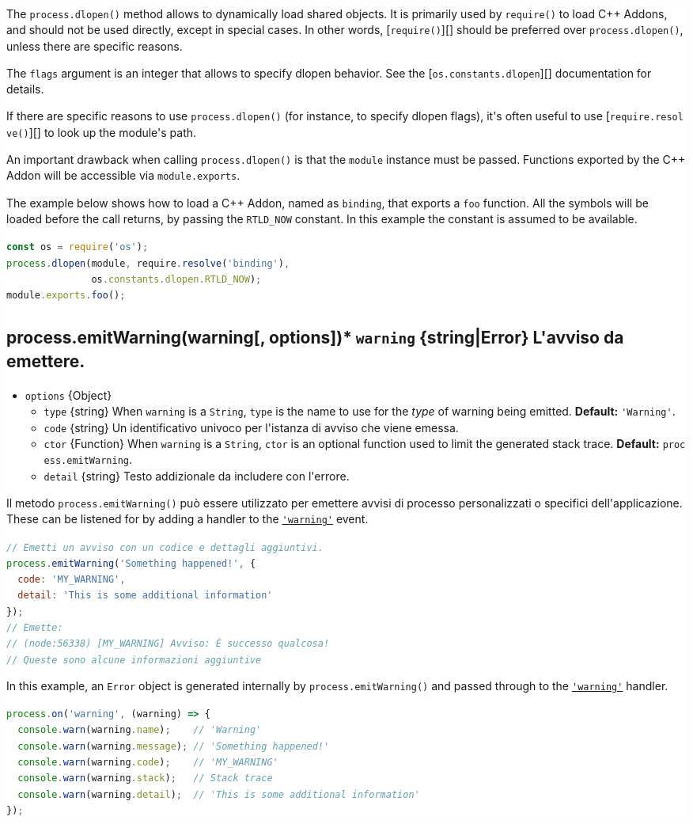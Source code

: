 The `process.dlopen()` method allows to dynamically load shared objects. It is primarily used by `require()` to load C++ Addons, and should not be used directly, except in special cases. In other words, [`require()`][] should be preferred over `process.dlopen()`, unless there are specific reasons.

The `flags` argument is an integer that allows to specify dlopen behavior. See the [`os.constants.dlopen`][] documentation for details.

If there are specific reasons to use `process.dlopen()` (for instance, to specify dlopen flags), it's often useful to use [`require.resolve()`][] to look up the module's path.

An important drawback when calling `process.dlopen()` is that the `module` instance must be passed. Functions exported by the C++ Addon will be accessible via `module.exports`.

The example below shows how to load a C++ Addon, named as `binding`, that exports a `foo` function. All the symbols will be loaded before the call returns, by passing the `RTLD_NOW` constant. In this example the constant is assumed to be available.

```js
const os = require('os');
process.dlopen(module, require.resolve('binding'),
               os.constants.dlopen.RTLD_NOW);
module.exports.foo();
```

## process.emitWarning(warning[, options])* `warning` {string|Error} L'avviso da emettere.
* `options` {Object}
  * `type` {string} When `warning` is a `String`, `type` is the name to use for the *type* of warning being emitted. **Default:** `'Warning'`.
  * `code` {string} Un identificativo univoco per l'istanza di avviso che viene emessa.
  * `ctor` {Function} When `warning` is a `String`, `ctor` is an optional function used to limit the generated stack trace. **Default:** `process.emitWarning`.
  * `detail` {string} Testo addizionale da includere con l'errore.

Il metodo `process.emitWarning()` può essere utilizzato per emettere avvisi di processo personalizzati o specifici dell'applicazione. These can be listened for by adding a handler to the [`'warning'`](#process_event_warning) event.

```js
// Emetti un avviso con un codice e dettagli aggiuntivi.
process.emitWarning('Something happened!', {
  code: 'MY_WARNING',
  detail: 'This is some additional information'
});
// Emette:
// (node:56338) [MY_WARNING] Avviso: È successo qualcosa!
// Queste sono alcune informazioni aggiuntive
```

In this example, an `Error` object is generated internally by `process.emitWarning()` and passed through to the [`'warning'`](#process_event_warning) handler.

```js
process.on('warning', (warning) => {
  console.warn(warning.name);    // 'Warning'
  console.warn(warning.message); // 'Something happened!'
  console.warn(warning.code);    // 'MY_WARNING'
  console.warn(warning.stack);   // Stack trace
  console.warn(warning.detail);  // 'This is some additional information'
});
```
